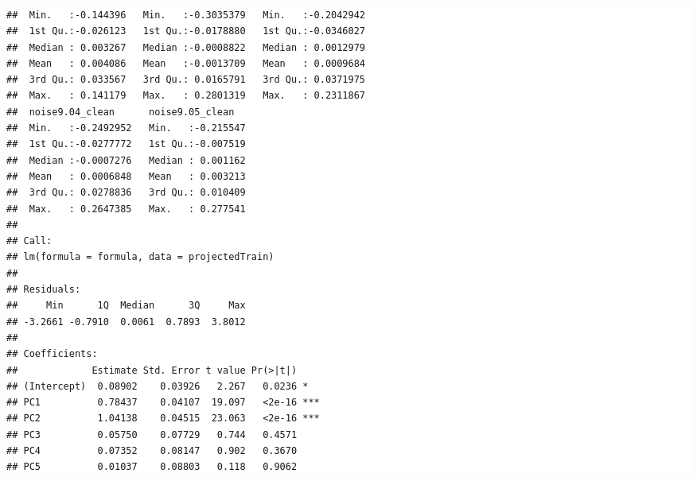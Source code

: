     ##  Min.   :-0.144396   Min.   :-0.3035379   Min.   :-0.2042942  
    ##  1st Qu.:-0.026123   1st Qu.:-0.0178880   1st Qu.:-0.0346027  
    ##  Median : 0.003267   Median :-0.0008822   Median : 0.0012979  
    ##  Mean   : 0.004086   Mean   :-0.0013709   Mean   : 0.0009684  
    ##  3rd Qu.: 0.033567   3rd Qu.: 0.0165791   3rd Qu.: 0.0371975  
    ##  Max.   : 0.141179   Max.   : 0.2801319   Max.   : 0.2311867  
    ##  noise9.04_clean      noise9.05_clean    
    ##  Min.   :-0.2492952   Min.   :-0.215547  
    ##  1st Qu.:-0.0277772   1st Qu.:-0.007519  
    ##  Median :-0.0007276   Median : 0.001162  
    ##  Mean   : 0.0006848   Mean   : 0.003213  
    ##  3rd Qu.: 0.0278836   3rd Qu.: 0.010409  
    ##  Max.   : 0.2647385   Max.   : 0.277541  
    ## 
    ## Call:
    ## lm(formula = formula, data = projectedTrain)
    ## 
    ## Residuals:
    ##     Min      1Q  Median      3Q     Max 
    ## -3.2661 -0.7910  0.0061  0.7893  3.8012 
    ## 
    ## Coefficients:
    ##             Estimate Std. Error t value Pr(>|t|)    
    ## (Intercept)  0.08902    0.03926   2.267   0.0236 *  
    ## PC1          0.78437    0.04107  19.097   <2e-16 ***
    ## PC2          1.04138    0.04515  23.063   <2e-16 ***
    ## PC3          0.05750    0.07729   0.744   0.4571    
    ## PC4          0.07352    0.08147   0.902   0.3670    
    ## PC5          0.01037    0.08803   0.118   0.9062    